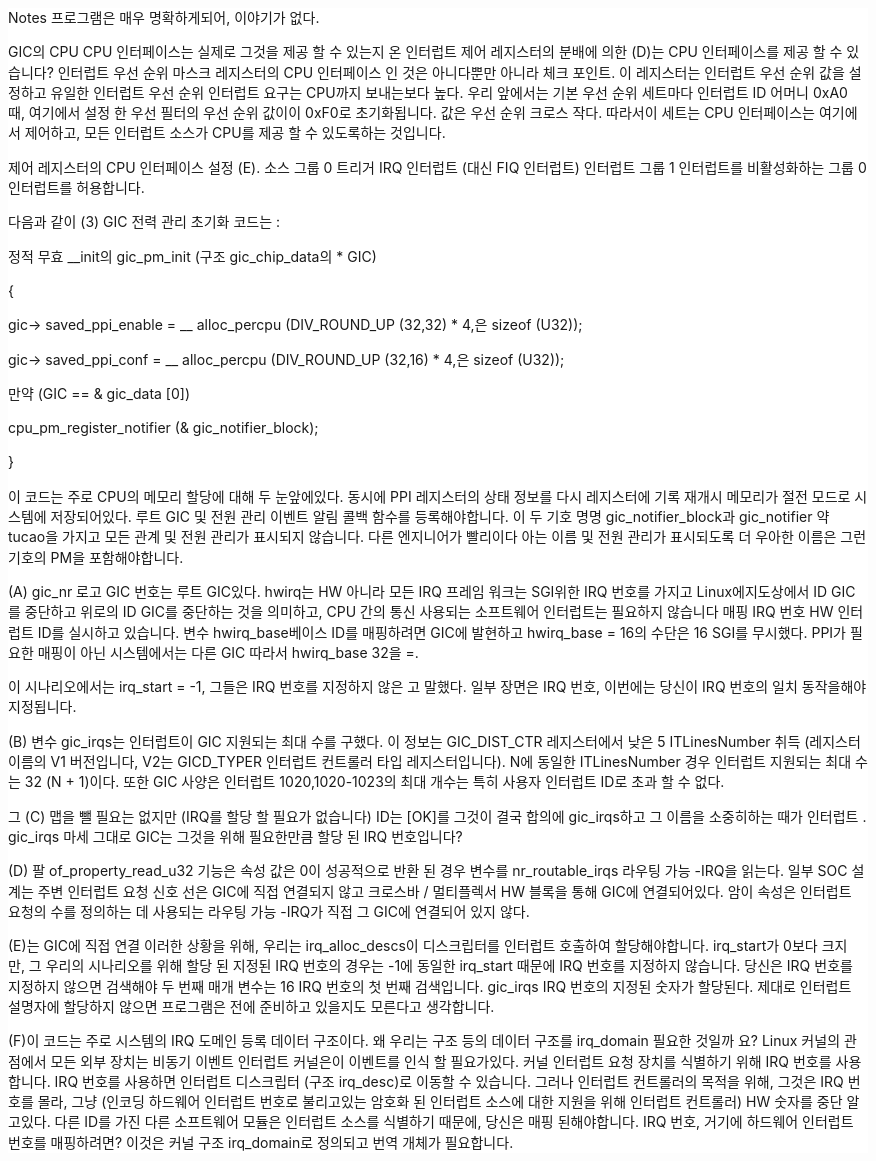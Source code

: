 Notes 프로그램은 매우 명확하게되어, 이야기가 없다.

GIC의 CPU CPU 인터페이스는 실제로 그것을 제공 할 수 있는지 온 인터럽트 제어 레지스터의 분배에 의한 (D)는 CPU 인터페이스를 제공 할 수 있습니다? 인터럽트 우선 순위 마스크 레지스터의 CPU 인터페이스 인 것은 아니다뿐만 아니라 체크 포인트. 이 레지스터는 인터럽트 우선 순위 값을 설정하고 유일한 인터럽트 우선 순위 인터럽트 요구는 CPU까지 보내는보다 높다. 우리 앞에서는 기본 우선 순위 세트마다 인터럽트 ID 어머니 0xA0 때, 여기에서 설정 한 우선 필터의 우선 순위 값이이 0xF0로 초기화됩니다. 값은 우선 순위 크로스 작다. 따라서이 세트는 CPU 인터페이스는 여기에서 제어하고, 모든 인터럽트 소스가 CPU를 제공 할 수 있도록하는 것입니다.

제어 레지스터의 CPU 인터페이스 설정 (E). 소스 그룹 0 트리거 IRQ 인터럽트 (대신 FIQ 인터럽트) 인터럽트 그룹 1 인터럽트를 비활성화하는 그룹 0 인터럽트를 허용합니다.

다음과 같이 (3) GIC 전력 관리 초기화 코드는 :

정적 무효 __init의 gic_pm_init (구조 gic_chip_data의 * GIC)

{

gic-> saved_ppi_enable = __ alloc_percpu (DIV_ROUND_UP (32,32) * 4,은 sizeof (U32));

gic-> saved_ppi_conf = __ alloc_percpu (DIV_ROUND_UP (32,16) * 4,은 sizeof (U32));

만약 (GIC == & gic_data [0])

cpu_pm_register_notifier (& gic_notifier_block);

}

이 코드는 주로 CPU의 메모리 할당에 대해 두 눈앞에있다. 동시에 PPI 레지스터의 상태 정보를 다시 레지스터에 기록 재개시 메모리가 절전 모드로 시스템에 저장되어있다. 루트 GIC 및 전원 관리 이벤트 알림 콜백 함수를 등록해야합니다. 이 두 기호 명명 gic_notifier_block과 gic_notifier 약 tucao을 가지고 모든 관계 및 전원 관리가 표시되지 않습니다. 다른 엔지니어가 빨리이다 아는 이름 및 전원 관리가 표시되도록 더 우아한 이름은 그런 기호의 PM을 포함해야합니다.

(A) gic_nr 로고 GIC 번호는 루트 GIC있다. hwirq는 HW 아니라 모든 IRQ 프레임 워크는 SGI위한 IRQ 번호를 가지고 Linux에지도상에서 ID GIC를 중단하고 위로의 ID GIC를 중단하는 것을 의미하고, CPU 간의 통신 사용되는 소프트웨어 인터럽트는 필요하지 않습니다 매핑 IRQ 번호 HW 인터럽트 ID를 실시하고 있습니다. 변수 hwirq_base베이스 ID를 매핑하려면 GIC에 발현하고 hwirq_base = 16의 수단은 16 SGI를 무시했다. PPI가 필요한 매핑이 아닌 시스템에서는 다른 GIC 따라서 hwirq_base 32을 =.

이 시나리오에서는 irq_start = -1, 그들은 IRQ 번호를 지정하지 않은 고 말했다. 일부 장면은 IRQ 번호, 이번에는 당신이 IRQ 번호의 일치 동작을해야 지정됩니다.

(B) 변수 gic_irqs는 인터럽트이 GIC 지원되는 최대 수를 구했다. 이 정보는 GIC_DIST_CTR 레지스터에서 낮은 5 ITLinesNumber 취득 (레지스터 이름의 V1 버전입니다, V2는 GICD_TYPER 인터럽트 컨트롤러 타입 레지스터입니다). N에 동일한 ITLinesNumber 경우 인터럽트 지원되는 최대 수는 32 (N + 1)이다. 또한 GIC 사양은 인터럽트 1020,1020-1023의 최대 개수는 특히 사용자 인터럽트 ID로 초과 할 수 없다.

그 (C) 맵을 뺄 필요는 없지만 (IRQ를 할당 할 필요가 없습니다) ID는 [OK]를 그것이 결국 합의에 gic_irqs하고 그 이름을 소중히하는 때가 인터럽트 . gic_irqs 마세 그대로 GIC는 그것을 위해 필요한만큼 할당 된 IRQ 번호입니다?

(D) 팔 of_property_read_u32 기능은 속성 값은 0이 성공적으로 반환 된 경우 변수를 nr_routable_irqs 라우팅 가능 -IRQ을 읽는다. 일부 SOC 설계는 주변 인터럽트 요청 신호 선은 GIC에 직접 연결되지 않고 크로스바 / 멀티플렉서 HW 블록을 통해 GIC에 연결되어있다. 암이 속성은 인터럽트 요청의 수를 정의하는 데 사용되는 라우팅 가능 -IRQ가 직접 그 GIC에 연결되어 있지 않다.

(E)는 GIC에 직접 연결 이러한 상황을 위해, 우리는 irq_alloc_descs이 디스크립터를 인터럽트 호출하여 할당해야합니다. irq_start가 0보다 크지 만, 그 우리의 시나리오를 위해 할당 된 지정된 IRQ 번호의 경우는 -1에 동일한 irq_start 때문에 IRQ 번호를 지정하지 않습니다. 당신은 IRQ 번호를 지정하지 않으면 검색해야 두 번째 매개 변수는 16 IRQ 번호의 첫 번째 검색입니다. gic_irqs IRQ 번호의 지정된 숫자가 할당된다. 제대로 인터럽트 설명자에 할당하지 않으면 프로그램은 전에 준비하고 있을지도 모른다고 생각합니다.

(F)이 코드는 주로 시스템의 IRQ 도메인 등록 데이터 구조이다. 왜 우리는 구조 등의 데이터 구조를 irq_domain 필요한 것일까 요? Linux 커널의 관점에서 모든 외부 장치는 비동기 이벤트 인터럽트 커널은이 이벤트를 인식 할 필요가있다. 커널 인터럽트 요청 장치를 식별하기 위해 IRQ 번호를 사용합니다. IRQ 번호를 사용하면 인터럽트 디스크립터 (구조 irq_desc)로 이동할 수 있습니다. 그러나 인터럽트 컨트롤러의 목적을 위해, 그것은 IRQ 번호를 몰라, 그냥 (인코딩 하드웨어 인터럽트 번호로 불리고있는 암호화 된 인터럽트 소스에 대한 지원을 위해 인터럽트 컨트롤러) HW 숫자를 중단 알고있다. 다른 ID를 가진 다른 소프트웨어 모듈은 인터럽트 소스를 식별하기 때문에, 당신은 매핑 된해야합니다. IRQ 번호, 거기에 하드웨어 인터럽트 번호를 매핑하려면? 이것은 커널 구조 irq_domain로 정의되고 번역 개체가 필요합니다.
